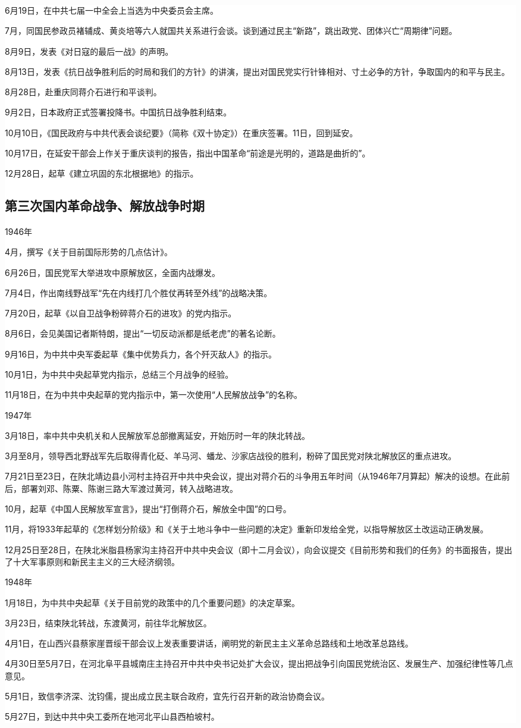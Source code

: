 6月19日，在中共七届一中全会上当选为中央委员会主席。

7月，同国民参政员褚辅成、黄炎培等六人就国共关系进行会谈。谈到通过民主“新路”，跳出政党、团体兴亡“周期律”问题。

8月9日，发表《对日寇的最后一战》的声明。

8月13日，发表《抗日战争胜利后的时局和我们的方针》的讲演，提出对国民党实行针锋相对、寸土必争的方针，争取国内的和平与民主。

8月28日，赴重庆同蒋介石进行和平谈判。

9月2日，日本政府正式签署投降书。中国抗日战争胜利结束。

10月10日，《国民政府与中共代表会谈纪要》（简称《双十协定》）在重庆签署。11日，回到延安。

10月17日，在延安干部会上作关于重庆谈判的报告，指出中国革命“前途是光明的，道路是曲折的”。

12月28日，起草《建立巩固的东北根据地》的指示。

## 第三次国内革命战争、解放战争时期
1946年

4月，撰写《关于目前国际形势的几点估计》。

6月26日，国民党军大举进攻中原解放区，全面内战爆发。

7月4日，作出南线野战军“先在内线打几个胜仗再转至外线”的战略决策。

7月20日，起草《以自卫战争粉碎蒋介石的进攻》的党内指示。

8月6日，会见美国记者斯特朗，提出“一切反动派都是纸老虎”的著名论断。

9月16日，为中共中央军委起草《集中优势兵力，各个歼灭敌人》的指示。

10月1日，为中共中央起草党内指示，总结三个月战争的经验。

11月18日，在为中共中央起草的党内指示中，第一次使用“人民解放战争”的名称。

1947年

3月18日，率中共中央机关和人民解放军总部撤离延安，开始历时一年的陕北转战。

3月至8月，领导西北野战军先后取得青化砭、羊马河、蟠龙、沙家店战役的胜利，粉碎了国民党对陕北解放区的重点进攻。

7月21日至23日，在陕北靖边县小河村主持召开中共中央会议，提出对蒋介石的斗争用五年时间（从1946年7月算起）解决的设想。在此前后，部署刘邓、陈粟、陈谢三路大军渡过黄河，转入战略进攻。

10月，起草《中国人民解放军宣言》，提出“打倒蒋介石，解放全中国”的口号。

11月，将1933年起草的《怎样划分阶级》和《关于土地斗争中一些问题的决定》重新印发给全党，以指导解放区土改运动正确发展。

12月25日至28日，在陕北米脂县杨家沟主持召开中共中央会议（即十二月会议），向会议提交《目前形势和我们的任务》的书面报告，提出了十大军事原则和新民主主义的三大经济纲领。

1948年

1月18日，为中共中央起草《关于目前党的政策中的几个重要问题》的决定草案。

3月23日，结束陕北转战，东渡黄河，前往华北解放区。

4月1日，在山西兴县蔡家崖晋绥干部会议上发表重要讲话，阐明党的新民主主义革命总路线和土地改革总路线。

4月30日至5月7日，在河北阜平县城南庄主持召开中共中央书记处扩大会议，提出把战争引向国民党统治区、发展生产、加强纪律性等几点意见。

5月1日，致信李济深、沈钧儒，提出成立民主联合政府，宜先行召开新的政治协商会议。

5月27日，到达中共中央工委所在地河北平山县西柏坡村。
